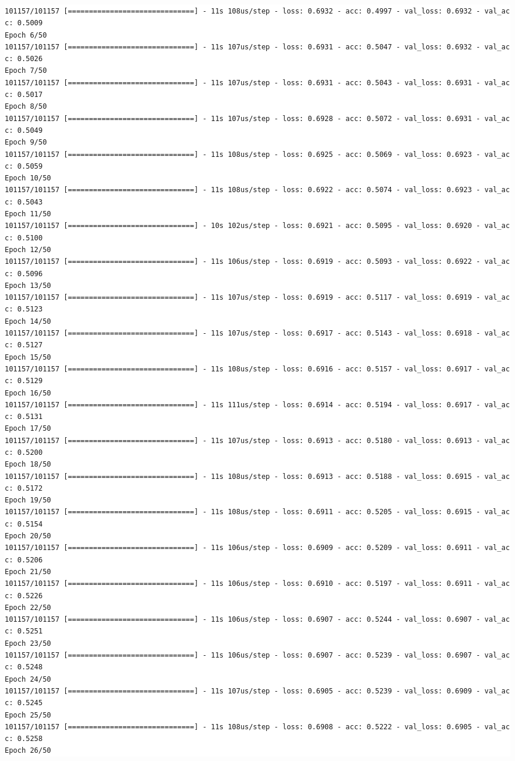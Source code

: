     101157/101157 [==============================] - 11s 108us/step - loss: 0.6932 - acc: 0.4997 - val_loss: 0.6932 - val_acc: 0.5009
    Epoch 6/50
    101157/101157 [==============================] - 11s 107us/step - loss: 0.6931 - acc: 0.5047 - val_loss: 0.6932 - val_acc: 0.5026
    Epoch 7/50
    101157/101157 [==============================] - 11s 107us/step - loss: 0.6931 - acc: 0.5043 - val_loss: 0.6931 - val_acc: 0.5017
    Epoch 8/50
    101157/101157 [==============================] - 11s 107us/step - loss: 0.6928 - acc: 0.5072 - val_loss: 0.6931 - val_acc: 0.5049
    Epoch 9/50
    101157/101157 [==============================] - 11s 108us/step - loss: 0.6925 - acc: 0.5069 - val_loss: 0.6923 - val_acc: 0.5059
    Epoch 10/50
    101157/101157 [==============================] - 11s 108us/step - loss: 0.6922 - acc: 0.5074 - val_loss: 0.6923 - val_acc: 0.5043
    Epoch 11/50
    101157/101157 [==============================] - 10s 102us/step - loss: 0.6921 - acc: 0.5095 - val_loss: 0.6920 - val_acc: 0.5100
    Epoch 12/50
    101157/101157 [==============================] - 11s 106us/step - loss: 0.6919 - acc: 0.5093 - val_loss: 0.6922 - val_acc: 0.5096
    Epoch 13/50
    101157/101157 [==============================] - 11s 107us/step - loss: 0.6919 - acc: 0.5117 - val_loss: 0.6919 - val_acc: 0.5123
    Epoch 14/50
    101157/101157 [==============================] - 11s 107us/step - loss: 0.6917 - acc: 0.5143 - val_loss: 0.6918 - val_acc: 0.5127
    Epoch 15/50
    101157/101157 [==============================] - 11s 108us/step - loss: 0.6916 - acc: 0.5157 - val_loss: 0.6917 - val_acc: 0.5129
    Epoch 16/50
    101157/101157 [==============================] - 11s 111us/step - loss: 0.6914 - acc: 0.5194 - val_loss: 0.6917 - val_acc: 0.5131
    Epoch 17/50
    101157/101157 [==============================] - 11s 107us/step - loss: 0.6913 - acc: 0.5180 - val_loss: 0.6913 - val_acc: 0.5200
    Epoch 18/50
    101157/101157 [==============================] - 11s 108us/step - loss: 0.6913 - acc: 0.5188 - val_loss: 0.6915 - val_acc: 0.5172
    Epoch 19/50
    101157/101157 [==============================] - 11s 108us/step - loss: 0.6911 - acc: 0.5205 - val_loss: 0.6915 - val_acc: 0.5154
    Epoch 20/50
    101157/101157 [==============================] - 11s 106us/step - loss: 0.6909 - acc: 0.5209 - val_loss: 0.6911 - val_acc: 0.5206
    Epoch 21/50
    101157/101157 [==============================] - 11s 106us/step - loss: 0.6910 - acc: 0.5197 - val_loss: 0.6911 - val_acc: 0.5226
    Epoch 22/50
    101157/101157 [==============================] - 11s 106us/step - loss: 0.6907 - acc: 0.5244 - val_loss: 0.6907 - val_acc: 0.5251
    Epoch 23/50
    101157/101157 [==============================] - 11s 106us/step - loss: 0.6907 - acc: 0.5239 - val_loss: 0.6907 - val_acc: 0.5248
    Epoch 24/50
    101157/101157 [==============================] - 11s 107us/step - loss: 0.6905 - acc: 0.5239 - val_loss: 0.6909 - val_acc: 0.5245
    Epoch 25/50
    101157/101157 [==============================] - 11s 108us/step - loss: 0.6908 - acc: 0.5222 - val_loss: 0.6905 - val_acc: 0.5258
    Epoch 26/50